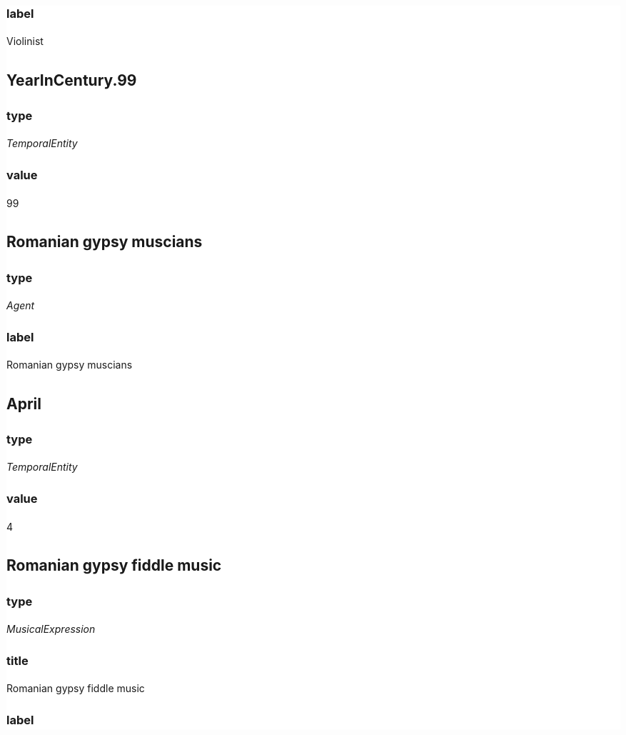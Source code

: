 ### label


Violinist

## YearInCentury.99

### type


*TemporalEntity*

### value


99

## Romanian gypsy muscians

### type


*Agent*

### label


Romanian gypsy muscians

## April

### type


*TemporalEntity*

### value


4

## Romanian gypsy fiddle music

### type


*MusicalExpression*

### title


Romanian gypsy fiddle music

### label
